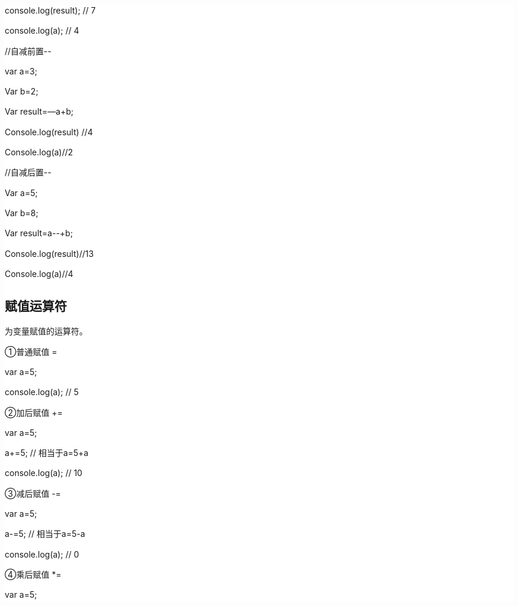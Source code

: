 console.log(result);   // 7

console.log(a);   // 4



//自减前置--

var a=3;                                                                

Var b=2;

Var result=—a+b;

Console.log(result) //4

Console.log(a)//2



//自减后置--

Var a=5;

Var b=8;

Var result=a--+b;

Console.log(result)//13

Console.log(a)//4



## 赋值运算符

为变量赋值的运算符。

①普通赋值  =

var a=5;

console.log(a);   // 5

②加后赋值  +=

var a=5;

a+=5;   // 相当于a=5+a

console.log(a);   // 10





③减后赋值   -=

var a=5;

a-=5;   // 相当于a=5-a

console.log(a);   // 0

④乘后赋值  *=

var a=5;
